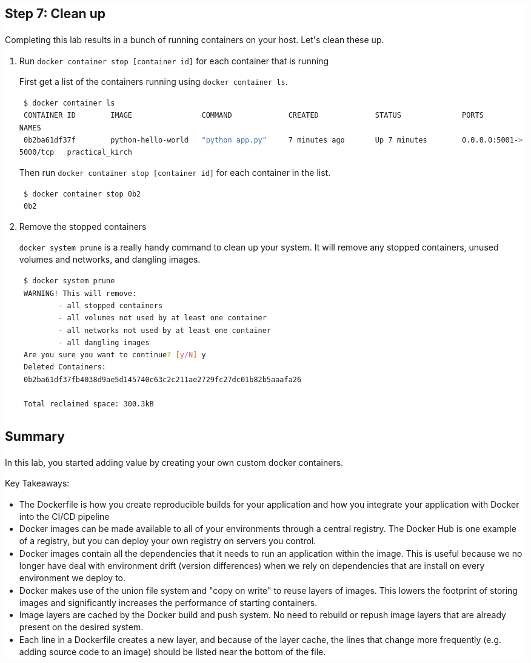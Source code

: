 ## Step 7: Clean up

Completing this lab results in a bunch of running containers on your host. Let's clean these up.

1. Run `docker container stop [container id]` for each container that is running

   First get a list of the containers running using `docker container ls`.

   ```bash
    $ docker container ls
    CONTAINER ID        IMAGE                COMMAND             CREATED             STATUS              PORTS                    NAMES
    0b2ba61df37f        python-hello-world   "python app.py"     7 minutes ago       Up 7 minutes        0.0.0.0:5001->5000/tcp   practical_kirch
   ```

   Then run `docker container stop [container id]` for each container in the list.

   ```bash
    $ docker container stop 0b2
    0b2
   ```

2. Remove the stopped containers

   `docker system prune` is a really handy command to clean up your system. It will remove any stopped containers, unused volumes and networks, and dangling images.

   ```bash
    $ docker system prune
    WARNING! This will remove:
            - all stopped containers
            - all volumes not used by at least one container
            - all networks not used by at least one container
            - all dangling images
    Are you sure you want to continue? [y/N] y
    Deleted Containers:
    0b2ba61df37fb4038d9ae5d145740c63c2c211ae2729fc27dc01b82b5aaafa26

    Total reclaimed space: 300.3kB
   ```

## Summary

In this lab, you started adding value by creating your own custom docker containers.

Key Takeaways:

* The Dockerfile is how you create reproducible builds for your application and how you integrate your application with Docker into the CI/CD pipeline
* Docker images can be made available to all of your environments through a central registry. The Docker Hub is one example of a registry, but you can deploy your own registry on servers you control.
* Docker images contain all the dependencies that it needs to run an application within the image. This is useful because we no longer have deal with environment drift \(version differences\) when we rely on dependencies that are install on every environment we deploy to.
* Docker makes use of the union file system and "copy on write" to reuse layers of images. This lowers the footprint of storing images and significantly increases the performance of starting containers.
* Image layers are cached by the Docker build and push system. No need to rebuild or repush image layers that are already present on the desired system.
* Each line in a Dockerfile creates a new layer, and because of the layer cache, the lines that change more frequently \(e.g. adding source code to an image\) should be listed near the bottom of the file.

